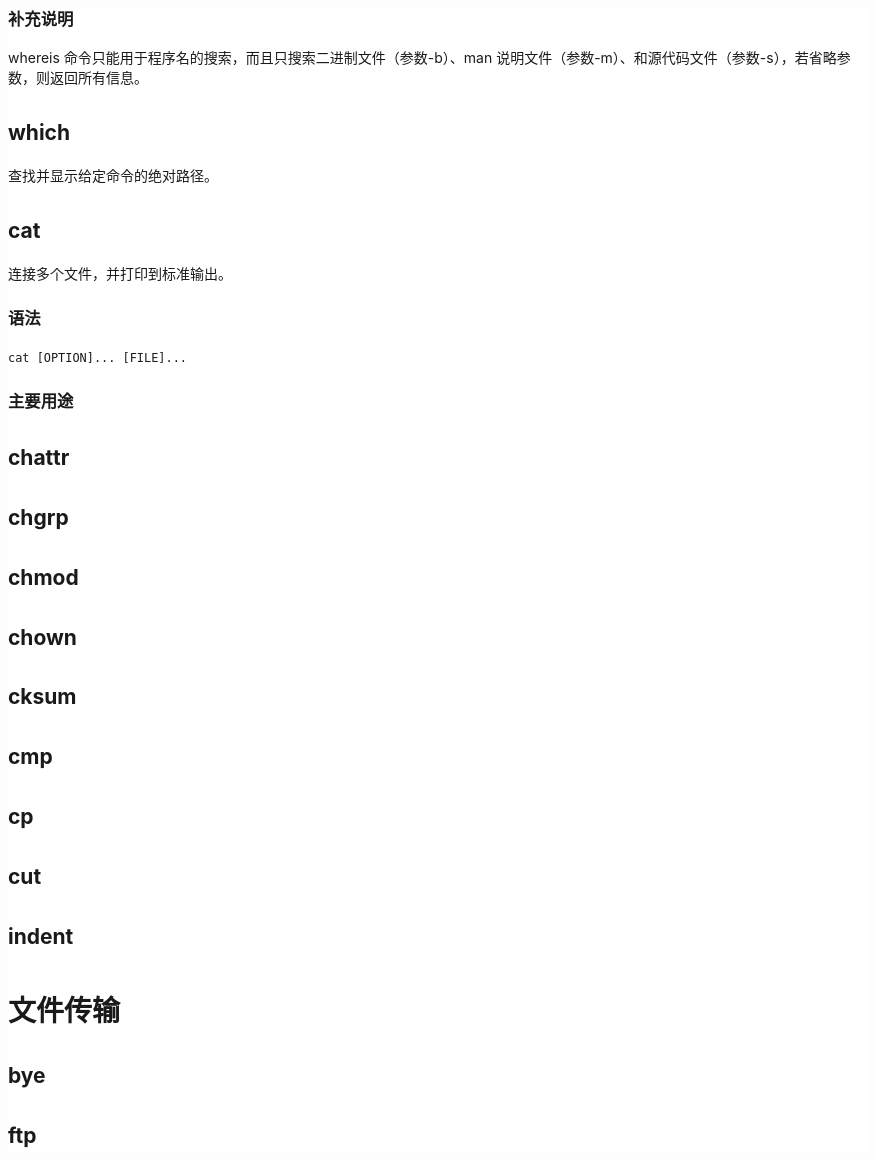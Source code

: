 ### 补充说明
whereis 命令只能用于程序名的搜索，而且只搜索二进制文件（参数-b）、man 说明文件（参数-m）、和源代码文件（参数-s），若省略参数，则返回所有信息。

## which
查找并显示给定命令的绝对路径。

## cat
连接多个文件，并打印到标准输出。
### 语法

```
cat [OPTION]... [FILE]...

```

### 主要用途

## chattr

## chgrp

## chmod

## chown

## cksum

## cmp

## cp

## cut

## indent


# 文件传输
## bye

## ftp
